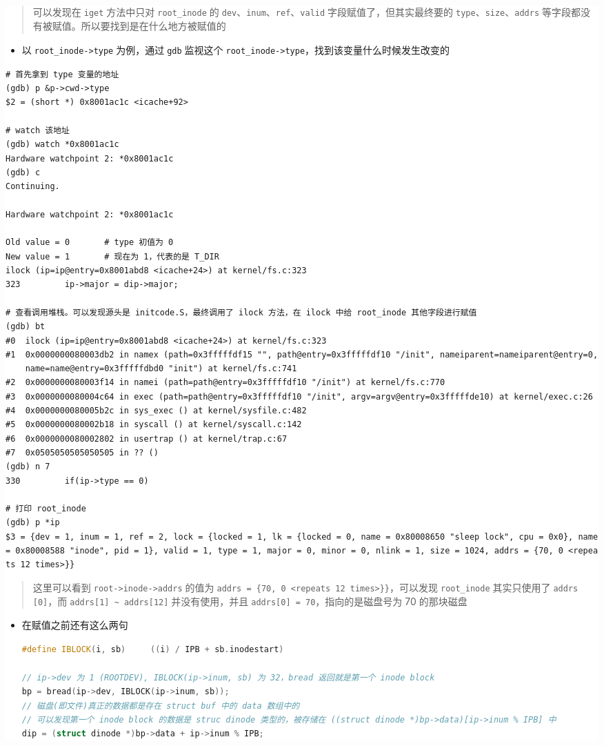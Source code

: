 > 可以发现在 `iget` 方法中只对  `root_inode` 的 `dev`、`inum`、`ref`、`valid` 字段赋值了，但其实最终要的 `type`、`size`、`addrs` 等字段都没有被赋值。所以要找到是在什么地方被赋值的

- 以 `root_inode->type` 为例，通过 `gdb` 监视这个 `root_inode->type`，找到该变量什么时候发生改变的

```shell
# 首先拿到 type 变量的地址
(gdb) p &p->cwd->type
$2 = (short *) 0x8001ac1c <icache+92>

# watch 该地址
(gdb) watch *0x8001ac1c
Hardware watchpoint 2: *0x8001ac1c
(gdb) c
Continuing.

Hardware watchpoint 2: *0x8001ac1c

Old value = 0		# type 初值为 0
New value = 1		# 现在为 1，代表的是 T_DIR
ilock (ip=ip@entry=0x8001abd8 <icache+24>) at kernel/fs.c:323
323         ip->major = dip->major;

# 查看调用堆栈。可以发现源头是 initcode.S，最终调用了 ilock 方法，在 ilock 中给 root_inode 其他字段进行赋值
(gdb) bt
#0  ilock (ip=ip@entry=0x8001abd8 <icache+24>) at kernel/fs.c:323
#1  0x0000000080003db2 in namex (path=0x3fffffdf15 "", path@entry=0x3fffffdf10 "/init", nameiparent=nameiparent@entry=0, 
    name=name@entry=0x3fffffdbd0 "init") at kernel/fs.c:741
#2  0x0000000080003f14 in namei (path=path@entry=0x3fffffdf10 "/init") at kernel/fs.c:770
#3  0x0000000080004c64 in exec (path=path@entry=0x3fffffdf10 "/init", argv=argv@entry=0x3fffffde10) at kernel/exec.c:26
#4  0x0000000080005b2c in sys_exec () at kernel/sysfile.c:482
#5  0x0000000080002b18 in syscall () at kernel/syscall.c:142
#6  0x0000000080002802 in usertrap () at kernel/trap.c:67
#7  0x0505050505050505 in ?? ()
(gdb) n 7
330         if(ip->type == 0)

# 打印 root_inode
(gdb) p *ip
$3 = {dev = 1, inum = 1, ref = 2, lock = {locked = 1, lk = {locked = 0, name = 0x80008650 "sleep lock", cpu = 0x0}, name = 0x80008588 "inode", pid = 1}, valid = 1, type = 1, major = 0, minor = 0, nlink = 1, size = 1024, addrs = {70, 0 <repeats 12 times>}}
```

> 这里可以看到 `root->inode->addrs` 的值为 `addrs = {70, 0 <repeats 12 times>}}`，可以发现 `root_inode` 其实只使用了 `addrs[0]`，而 `addrs[1] ~ addrs[12]` 并没有使用，并且 `addrs[0] = 70`，指向的是磁盘号为 70 的那块磁盘

- 在赋值之前还有这么两句

  ```c++
  #define IBLOCK(i, sb)     ((i) / IPB + sb.inodestart)
  
  // ip->dev 为 1 (ROOTDEV), IBLOCK(ip->inum, sb) 为 32，bread 返回就是第一个 inode block
  bp = bread(ip->dev, IBLOCK(ip->inum, sb));
  // 磁盘(即文件)真正的数据都是存在 struct buf 中的 data 数组中的
  // 可以发现第一个 inode block 的数据是 struc dinode 类型的，被存储在 ((struct dinode *)bp->data)[ip->inum % IPB] 中
  dip = (struct dinode *)bp->data + ip->inum % IPB;
  ```
